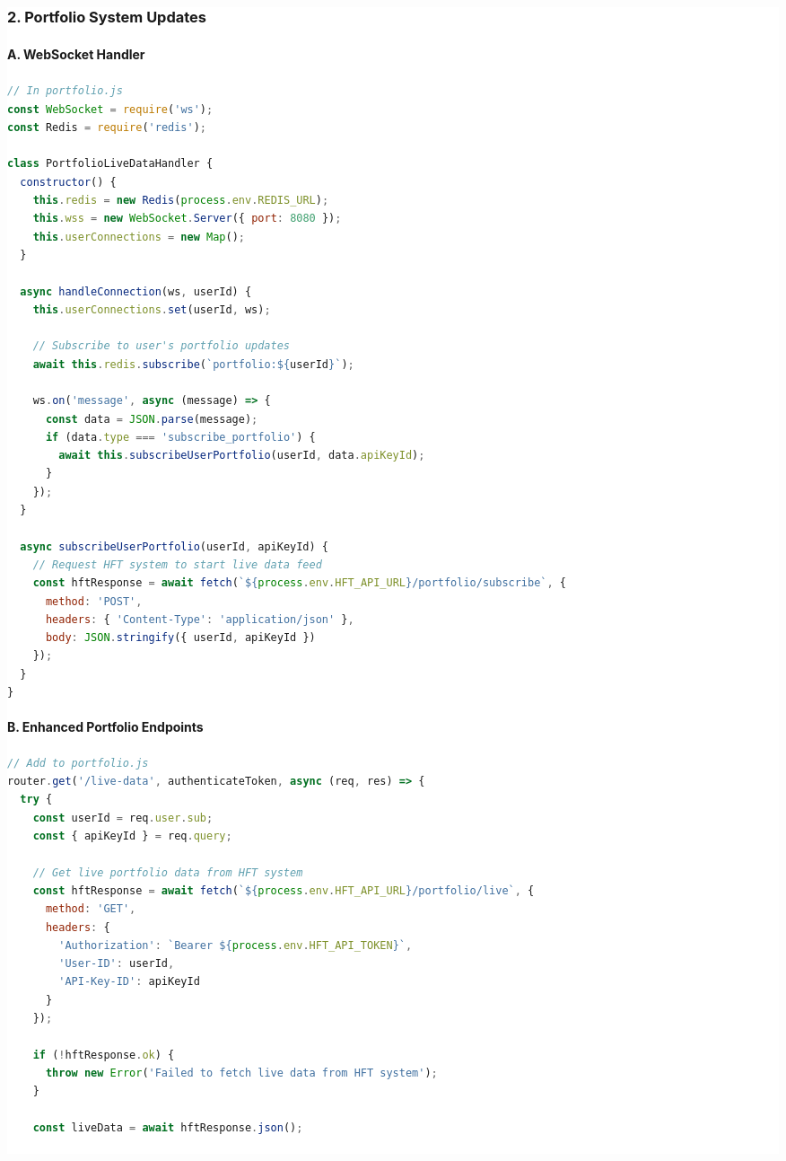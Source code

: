 ### 2. Portfolio System Updates

#### A. WebSocket Handler
```javascript
// In portfolio.js
const WebSocket = require('ws');
const Redis = require('redis');

class PortfolioLiveDataHandler {
  constructor() {
    this.redis = new Redis(process.env.REDIS_URL);
    this.wss = new WebSocket.Server({ port: 8080 });
    this.userConnections = new Map();
  }

  async handleConnection(ws, userId) {
    this.userConnections.set(userId, ws);
    
    // Subscribe to user's portfolio updates
    await this.redis.subscribe(`portfolio:${userId}`);
    
    ws.on('message', async (message) => {
      const data = JSON.parse(message);
      if (data.type === 'subscribe_portfolio') {
        await this.subscribeUserPortfolio(userId, data.apiKeyId);
      }
    });
  }

  async subscribeUserPortfolio(userId, apiKeyId) {
    // Request HFT system to start live data feed
    const hftResponse = await fetch(`${process.env.HFT_API_URL}/portfolio/subscribe`, {
      method: 'POST',
      headers: { 'Content-Type': 'application/json' },
      body: JSON.stringify({ userId, apiKeyId })
    });
  }
}
```

#### B. Enhanced Portfolio Endpoints
```javascript
// Add to portfolio.js
router.get('/live-data', authenticateToken, async (req, res) => {
  try {
    const userId = req.user.sub;
    const { apiKeyId } = req.query;
    
    // Get live portfolio data from HFT system
    const hftResponse = await fetch(`${process.env.HFT_API_URL}/portfolio/live`, {
      method: 'GET',
      headers: {
        'Authorization': `Bearer ${process.env.HFT_API_TOKEN}`,
        'User-ID': userId,
        'API-Key-ID': apiKeyId
      }
    });
    
    if (!hftResponse.ok) {
      throw new Error('Failed to fetch live data from HFT system');
    }
    
    const liveData = await hftResponse.json();
    
```